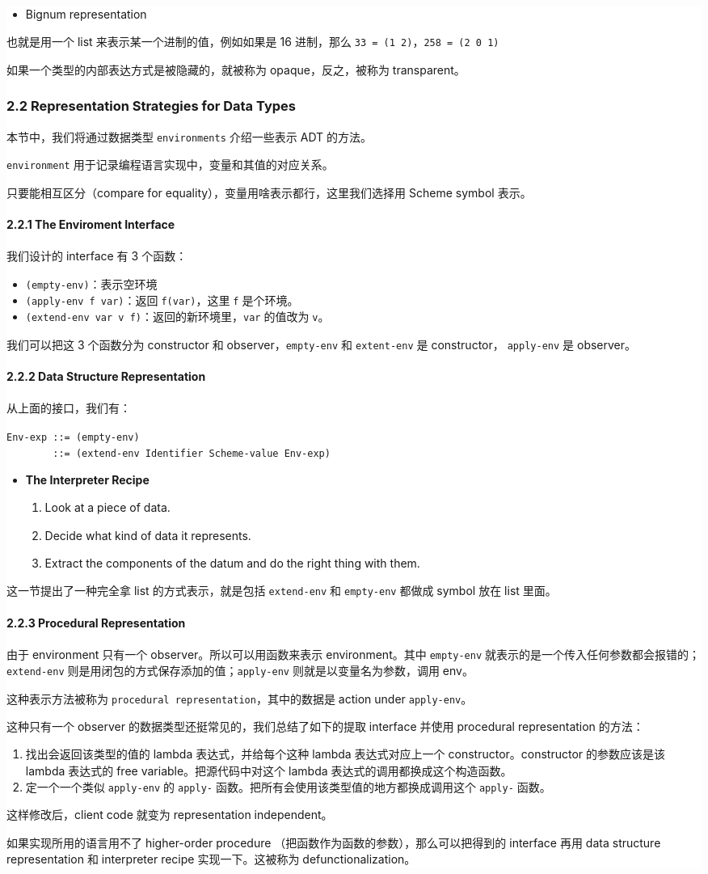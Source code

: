 - Bignum representation

也就是用一个 list 来表示某一个进制的值，例如如果是 16 进制，那么 `33 = (1 2)`，`258 = (2 0 1)`

如果一个类型的内部表达方式是被隐藏的，就被称为 opaque，反之，被称为 transparent。

### 2.2 Representation Strategies for Data Types

本节中，我们将通过数据类型 `environments` 介绍一些表示 ADT 的方法。

`environment` 用于记录编程语言实现中，变量和其值的对应关系。

只要能相互区分（compare for equality），变量用啥表示都行，这里我们选择用 Scheme symbol 表示。

#### 2.2.1 The Enviroment Interface

我们设计的 interface 有  3 个函数：

- `(empty-env)`：表示空环境
- `(apply-env f var)`：返回 `f(var)`，这里 `f` 是个环境。
- `(extend-env var v f)`：返回的新环境里，`var` 的值改为 `v`。

我们可以把这 3 个函数分为 constructor 和 observer，`empty-env` 和 `extent-env` 是 constructor， `apply-env` 是 observer。

#### 2.2.2 Data Structure Representation

从上面的接口，我们有：

```
Env-exp ::= (empty-env)
        ::= (extend-env Identifier Scheme-value Env-exp)
```

- **The Interpreter Recipe**

    1. Look at a piece of data.

    2. Decide what kind of data it represents.

    3. Extract the components of the datum and do the right thing with them.

这一节提出了一种完全拿 list 的方式表示，就是包括 `extend-env` 和 `empty-env` 都做成 symbol 放在 list 里面。

#### 2.2.3 Procedural Representation

由于 environment 只有一个 observer。所以可以用函数来表示 environment。其中 `empty-env` 就表示的是一个传入任何参数都会报错的；`extend-env` 则是用闭包的方式保存添加的值；`apply-env` 则就是以变量名为参数，调用 env。

这种表示方法被称为 `procedural representation`，其中的数据是 action under `apply-env`。

这种只有一个 observer 的数据类型还挺常见的，我们总结了如下的提取 interface 并使用 procedural representation 的方法：

1. 找出会返回该类型的值的 lambda 表达式，并给每个这种 lambda 表达式对应上一个 constructor。constructor 的参数应该是该 lambda 表达式的 free variable。把源代码中对这个 lambda 表达式的调用都换成这个构造函数。
2. 定一个一个类似 `apply-env` 的 `apply-` 函数。把所有会使用该类型值的地方都换成调用这个 `apply-` 函数。

这样修改后，client code 就变为 representation independent。

如果实现所用的语言用不了 higher-order procedure （把函数作为函数的参数），那么可以把得到的 interface 再用 data structure representation 和 interpreter recipe 实现一下。这被称为 defunctionalization。

